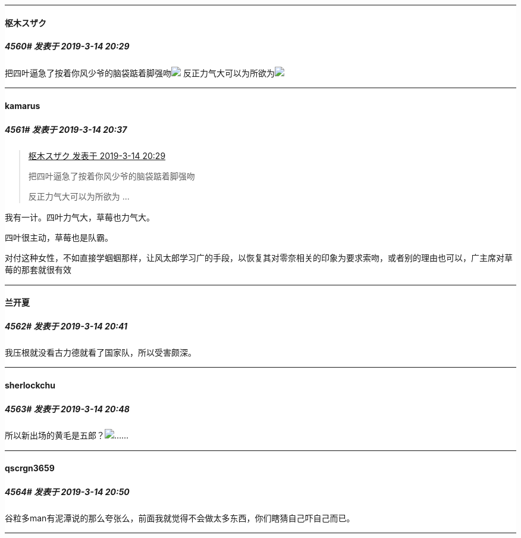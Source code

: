 
-----

####  枢木スザク  
##### 4560#       发表于 2019-3-14 20:29


把四叶逼急了按着你风少爷的脑袋踮着脚强吻<img src="https://static.saraba1st.com/image/smiley/face2017/028.png" referrerpolicy="no-referrer">
反正力气大可以为所欲为<img src="https://static.saraba1st.com/image/smiley/face2017/028.png" referrerpolicy="no-referrer">


-----

####  kamarus  
##### 4561#       发表于 2019-3-14 20:37


<blockquote><a href="httphttps://bbs.saraba1st.com/2b/forum.php?mod=redirect&amp;goto=findpost&amp;pid=42907895&amp;ptid=1552818" target="_blank">枢木スザク 发表于 2019-3-14 20:29</a>

把四叶逼急了按着你风少爷的脑袋踮着脚强吻

反正力气大可以为所欲为 ...</blockquote>
我有一计。四叶力气大，草莓也力气大。

四叶很主动，草莓也是队霸。

对付这种女性，不如直接学蝈蝈那样，让风太郎学习广的手段，以恢复其对零奈相关的印象为要求索吻，或者别的理由也可以，广主席对草莓的那套就很有效


-----

####  兰开夏  
##### 4562#       发表于 2019-3-14 20:41


我压根就没看古力德就看了国家队，所以受害颇深。


-----

####  sherlockchu  
##### 4563#       发表于 2019-3-14 20:48


所以新出场的黄毛是五郎？<img src="https://static.saraba1st.com/image/smiley/face2017/168.gif" referrerpolicy="no-referrer">……


-----

####  qscrgn3659  
##### 4564#       发表于 2019-3-14 20:50


谷粒多man有泥潭说的那么夸张么，前面我就觉得不会做太多东西，你们瞎猜自己吓自己而已。


-----
